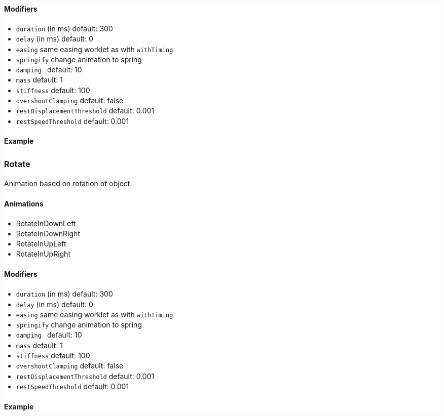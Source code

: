 #### Modifiers
* `duration` (in ms) default: 300
* `delay` (in ms) default: 0
* `easing` same easing worklet as with `withTiming`
* `springify` change animation to spring
* `damping ` default: 10
* `mass` default: 1
* `stiffness` default: 100
* `overshootClamping` default: false
* `restDisplacementThreshold` default: 0.001
* `restSpeedThreshold` default: 0.001

#### Example
<video src="https://user-images.githubusercontent.com/48885911/125058243-60524a80-e0aa-11eb-94c8-79728688e2f3.mov" controls="controls" muted="muted"></video>

### Rotate

Animation based on rotation of object.

#### Animations
- RotateInDownLeft
- RotateInDownRight
- RotateInUpLeft
- RotateInUpRight

#### Modifiers
* `duration` (in ms) default: 300
* `delay` (in ms) default: 0
* `easing` same easing worklet as with `withTiming`
* `springify` change animation to spring
* `damping ` default: 10
* `mass` default: 1
* `stiffness` default: 100
* `overshootClamping` default: false
* `restDisplacementThreshold` default: 0.001
* `restSpeedThreshold` default: 0.001

#### Example
<video src="https://user-images.githubusercontent.com/48885911/125058359-79f39200-e0aa-11eb-8c78-c31e461e3748.mov" controls="controls" muted="muted"></video>